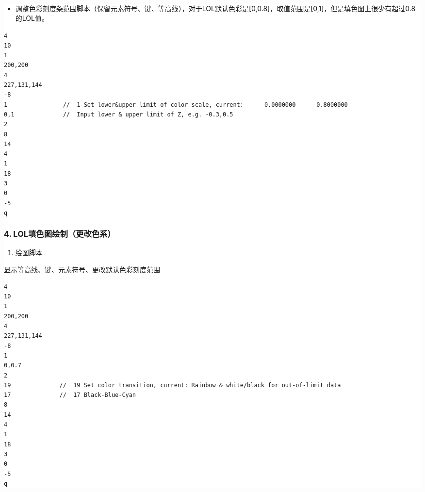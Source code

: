 - 调整色彩刻度条范围脚本（保留元素符号、键、等高线），对于LOL默认色彩是[0,0.8]，取值范围是[0,1]，但是填色图上很少有超过0.8的LOL值。

```
4
10
1
200,200
4
227,131,144
-8
1                //  1 Set lower&upper limit of color scale, current:      0.0000000      0.8000000
0,1              //  Input lower & upper limit of Z, e.g. -0.3,0.5
2
8
14
4
1
18
3
0
-5
q
```

### 4. LOL填色图绘制（更改色系）

1. 绘图脚本

显示等高线、键、元素符号、更改默认色彩刻度范围

```
4
10
1
200,200
4
227,131,144
-8
1
0,0.7
2
19              //  19 Set color transition, current: Rainbow & white/black for out-of-limit data
17              //  17 Black-Blue-Cyan
8
14
4
1
18
3
0
-5
q
```

